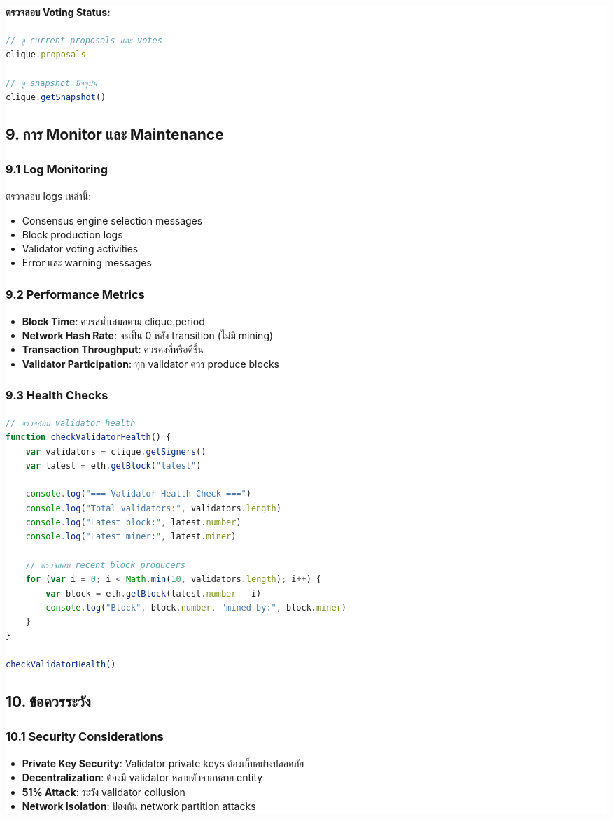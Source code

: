 #### ตรวจสอบ Voting Status:
```javascript
// ดู current proposals และ votes
clique.proposals

// ดู snapshot ปัจจุบัน
clique.getSnapshot()
```

## 9. การ Monitor และ Maintenance

### 9.1 Log Monitoring
ตรวจสอบ logs เหล่านี้:
- Consensus engine selection messages
- Block production logs
- Validator voting activities
- Error และ warning messages

### 9.2 Performance Metrics
- **Block Time**: ควรสม่ำเสมอตาม clique.period
- **Network Hash Rate**: จะเป็น 0 หลัง transition (ไม่มี mining)
- **Transaction Throughput**: ควรคงที่หรือดีขึ้น
- **Validator Participation**: ทุก validator ควร produce blocks

### 9.3 Health Checks
```javascript
// ตรวจสอบ validator health
function checkValidatorHealth() {
    var validators = clique.getSigners()
    var latest = eth.getBlock("latest")
    
    console.log("=== Validator Health Check ===")
    console.log("Total validators:", validators.length)
    console.log("Latest block:", latest.number)
    console.log("Latest miner:", latest.miner)
    
    // ตรวจสอบ recent block producers
    for (var i = 0; i < Math.min(10, validators.length); i++) {
        var block = eth.getBlock(latest.number - i)
        console.log("Block", block.number, "mined by:", block.miner)
    }
}

checkValidatorHealth()
```

## 10. ข้อควรระวัง

### 10.1 Security Considerations
- **Private Key Security**: Validator private keys ต้องเก็บอย่างปลอดภัย
- **Decentralization**: ต้องมี validator หลายตัวจากหลาย entity
- **51% Attack**: ระวัง validator collusion
- **Network Isolation**: ป้องกัน network partition attacks

